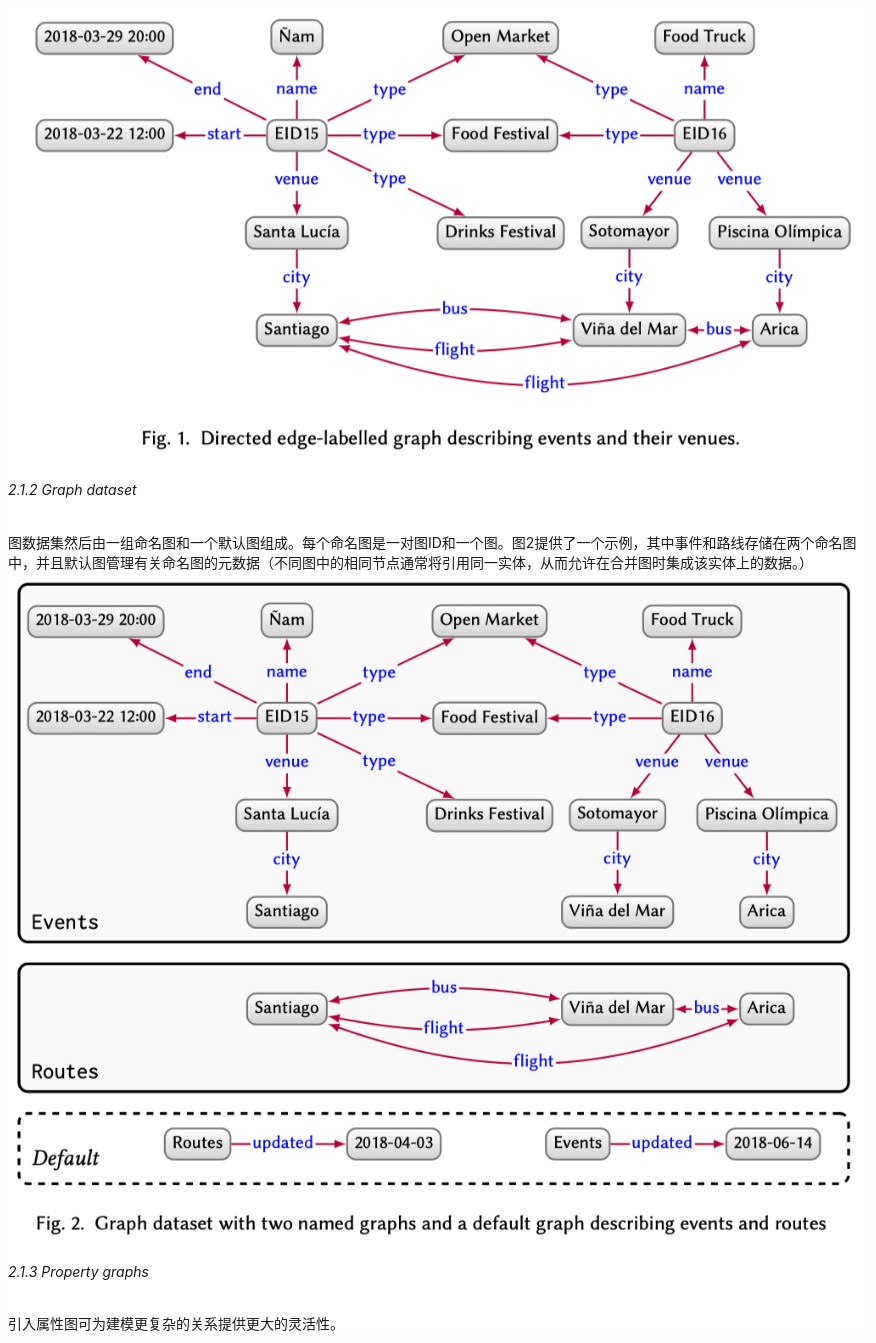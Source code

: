 ![cc682f9e8c3bd743f3170cc790c15096](/figures/知识图谱综述.resources/E5ACF33D-AF7F-4CF9-8A5D-CF90D35B7E42.png)
###### 2.1.2 Graph dataset
图数据集然后由一组命名图和一个默认图组成。每个命名图是一对图ID和一个图。图2提供了一个示例，其中事件和路线存储在两个命名图中，并且默认图管理有关命名图的元数据（不同图中的相同节点通常将引用同一实体，从而允许在合并图时集成该实体上的数据。）
![39efd8d0f99fef04e3c7ca93ccbab96e](/figures/知识图谱综述.resources/7F646886-AE65-4BEA-9884-D07D0B7477D9.png)
###### 2.1.3 Property graphs
引入属性图可为建模更复杂的关系提供更大的灵活性。 